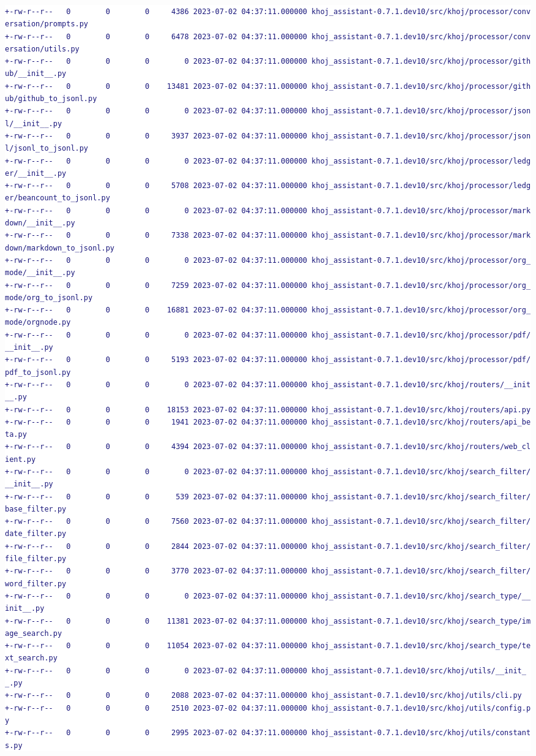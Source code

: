 ```diff
+-rw-r--r--   0        0        0     4386 2023-07-02 04:37:11.000000 khoj_assistant-0.7.1.dev10/src/khoj/processor/conversation/prompts.py
+-rw-r--r--   0        0        0     6478 2023-07-02 04:37:11.000000 khoj_assistant-0.7.1.dev10/src/khoj/processor/conversation/utils.py
+-rw-r--r--   0        0        0        0 2023-07-02 04:37:11.000000 khoj_assistant-0.7.1.dev10/src/khoj/processor/github/__init__.py
+-rw-r--r--   0        0        0    13481 2023-07-02 04:37:11.000000 khoj_assistant-0.7.1.dev10/src/khoj/processor/github/github_to_jsonl.py
+-rw-r--r--   0        0        0        0 2023-07-02 04:37:11.000000 khoj_assistant-0.7.1.dev10/src/khoj/processor/jsonl/__init__.py
+-rw-r--r--   0        0        0     3937 2023-07-02 04:37:11.000000 khoj_assistant-0.7.1.dev10/src/khoj/processor/jsonl/jsonl_to_jsonl.py
+-rw-r--r--   0        0        0        0 2023-07-02 04:37:11.000000 khoj_assistant-0.7.1.dev10/src/khoj/processor/ledger/__init__.py
+-rw-r--r--   0        0        0     5708 2023-07-02 04:37:11.000000 khoj_assistant-0.7.1.dev10/src/khoj/processor/ledger/beancount_to_jsonl.py
+-rw-r--r--   0        0        0        0 2023-07-02 04:37:11.000000 khoj_assistant-0.7.1.dev10/src/khoj/processor/markdown/__init__.py
+-rw-r--r--   0        0        0     7338 2023-07-02 04:37:11.000000 khoj_assistant-0.7.1.dev10/src/khoj/processor/markdown/markdown_to_jsonl.py
+-rw-r--r--   0        0        0        0 2023-07-02 04:37:11.000000 khoj_assistant-0.7.1.dev10/src/khoj/processor/org_mode/__init__.py
+-rw-r--r--   0        0        0     7259 2023-07-02 04:37:11.000000 khoj_assistant-0.7.1.dev10/src/khoj/processor/org_mode/org_to_jsonl.py
+-rw-r--r--   0        0        0    16881 2023-07-02 04:37:11.000000 khoj_assistant-0.7.1.dev10/src/khoj/processor/org_mode/orgnode.py
+-rw-r--r--   0        0        0        0 2023-07-02 04:37:11.000000 khoj_assistant-0.7.1.dev10/src/khoj/processor/pdf/__init__.py
+-rw-r--r--   0        0        0     5193 2023-07-02 04:37:11.000000 khoj_assistant-0.7.1.dev10/src/khoj/processor/pdf/pdf_to_jsonl.py
+-rw-r--r--   0        0        0        0 2023-07-02 04:37:11.000000 khoj_assistant-0.7.1.dev10/src/khoj/routers/__init__.py
+-rw-r--r--   0        0        0    18153 2023-07-02 04:37:11.000000 khoj_assistant-0.7.1.dev10/src/khoj/routers/api.py
+-rw-r--r--   0        0        0     1941 2023-07-02 04:37:11.000000 khoj_assistant-0.7.1.dev10/src/khoj/routers/api_beta.py
+-rw-r--r--   0        0        0     4394 2023-07-02 04:37:11.000000 khoj_assistant-0.7.1.dev10/src/khoj/routers/web_client.py
+-rw-r--r--   0        0        0        0 2023-07-02 04:37:11.000000 khoj_assistant-0.7.1.dev10/src/khoj/search_filter/__init__.py
+-rw-r--r--   0        0        0      539 2023-07-02 04:37:11.000000 khoj_assistant-0.7.1.dev10/src/khoj/search_filter/base_filter.py
+-rw-r--r--   0        0        0     7560 2023-07-02 04:37:11.000000 khoj_assistant-0.7.1.dev10/src/khoj/search_filter/date_filter.py
+-rw-r--r--   0        0        0     2844 2023-07-02 04:37:11.000000 khoj_assistant-0.7.1.dev10/src/khoj/search_filter/file_filter.py
+-rw-r--r--   0        0        0     3770 2023-07-02 04:37:11.000000 khoj_assistant-0.7.1.dev10/src/khoj/search_filter/word_filter.py
+-rw-r--r--   0        0        0        0 2023-07-02 04:37:11.000000 khoj_assistant-0.7.1.dev10/src/khoj/search_type/__init__.py
+-rw-r--r--   0        0        0    11381 2023-07-02 04:37:11.000000 khoj_assistant-0.7.1.dev10/src/khoj/search_type/image_search.py
+-rw-r--r--   0        0        0    11054 2023-07-02 04:37:11.000000 khoj_assistant-0.7.1.dev10/src/khoj/search_type/text_search.py
+-rw-r--r--   0        0        0        0 2023-07-02 04:37:11.000000 khoj_assistant-0.7.1.dev10/src/khoj/utils/__init__.py
+-rw-r--r--   0        0        0     2088 2023-07-02 04:37:11.000000 khoj_assistant-0.7.1.dev10/src/khoj/utils/cli.py
+-rw-r--r--   0        0        0     2510 2023-07-02 04:37:11.000000 khoj_assistant-0.7.1.dev10/src/khoj/utils/config.py
+-rw-r--r--   0        0        0     2995 2023-07-02 04:37:11.000000 khoj_assistant-0.7.1.dev10/src/khoj/utils/constants.py
```